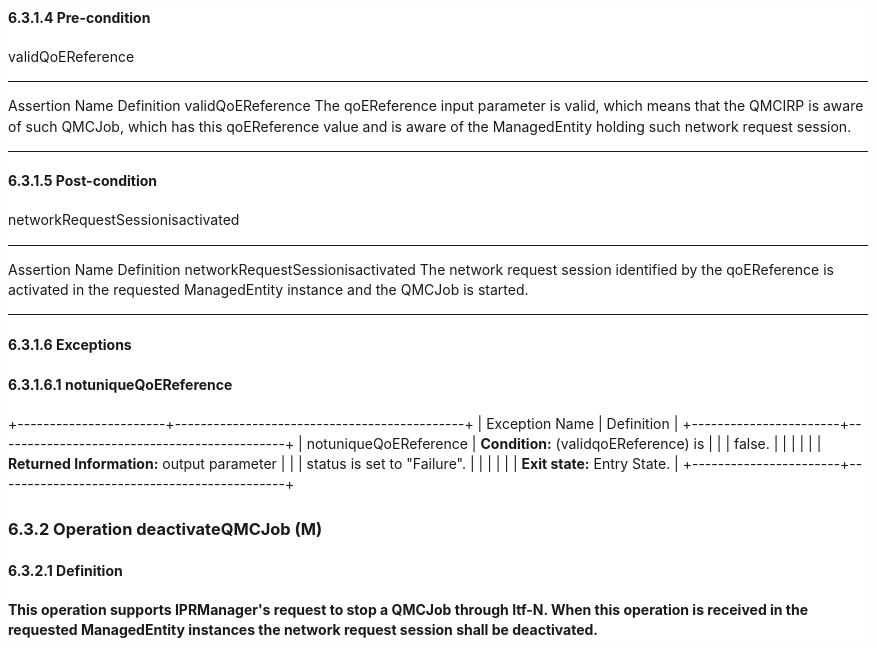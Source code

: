 #### 6.3.1.4 Pre-condition

validQoEReference

  ------------------- -----------------------------------------------------------------------------------------------------------------------------------------------------------------------------------------------------------
  Assertion Name      Definition
  validQoEReference   The qoEReference input parameter is valid, which means that the QMCIRP is aware of such QMCJob, which has this qoEReference value and is aware of the ManagedEntity holding such network request session.
  ------------------- -----------------------------------------------------------------------------------------------------------------------------------------------------------------------------------------------------------

#### 6.3.1.5 Post-condition

networkRequestSessionisactivated

  ---------------------------------- --------------------------------------------------------------------------------------------------------------------------------------------
  Assertion Name                     Definition
  networkRequestSessionisactivated   The network request session identified by the qoEReference is activated in the requested ManagedEntity instance and the QMCJob is started.
  ---------------------------------- --------------------------------------------------------------------------------------------------------------------------------------------

#### 6.3.1.6 Exceptions

#### 6.3.1.6.1 notuniqueQoEReference

+-----------------------+---------------------------------------------+
| Exception Name        | Definition                                  |
+-----------------------+---------------------------------------------+
| notuniqueQoEReference | **Condition:** (validqoEReference) is       |
|                       | false.                                      |
|                       |                                             |
|                       | **Returned Information:** output parameter  |
|                       | status is set to \"Failure\".               |
|                       |                                             |
|                       | **Exit state:** Entry State.                |
+-----------------------+---------------------------------------------+

### 6.3.2 Operation deactivateQMCJob (M)

#### 6.3.2.1 Definition

**This operation supports IPRManager\'s request to stop a QMCJob through
Itf-N. When this operation is received in the requested ManagedEntity
instances the network request session shall be deactivated.**
